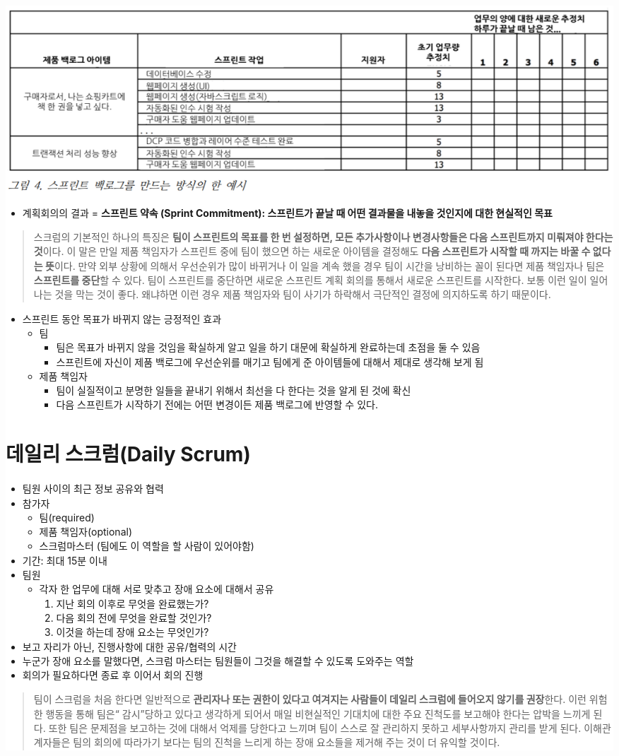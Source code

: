 ![Image](/assets/posts/2020-10-13-scrum-overview/scrum_sprint_backlog.png)

- 계획회의의 결과 = **스프린트 약속 (Sprint Commitment): 스프린트가 끝날 때 어떤 결과물을 내놓을 것인지에 대한 현실적인 목표**

> 스크럼의 기본적인 하나의 특징은 **팀이 스프린트의 목표를 한 번 설정하면, 모든 추가사항이나 변경사항들은 다음 스프린트까지 미뤄져야 한다는 것**이다. 이 말은 만일 제품 책임자가 스프린트 중에 팀이 했으면 하는 새로운 아이템을 결정해도 **다음 스프린트가 시작할 때 까지는 바꿀 수 없다는 뜻**이다. 만약 외부 상황에 의해서 우선순위가 많이 바뀌거나 이 일을 계속 했을 경우 팀이 시간을
낭비하는 꼴이 된다면 제품 책임자나 팀은 **스프린트를 중단**할 수 있다. 팀이 스프린트를 중단하면 새로운 스프린트 계획 회의를 통해서 새로운 스프린트를 시작한다. 보통 이런 일이 일어나는 것을 막는 것이 좋다. 왜냐하면 이런 경우 제품 책임자와 팀이 사기가 하락해서 극단적인 결정에 의지하도록 하기 때문이다.

- 스프린트 동안 목표가 바뀌지 않는 긍정적인 효과
    - 팀
        - 팀은 목표가 바뀌지 않을 것임을 확실하게 알고 일을 하기 대문에 확실하게 완료하는데 초점을 둘 수 있음
        - 스프린트에 자신이 제품 백로그에 우선순위를 매기고 팀에게 준 아이템들에 대해서 제대로 생각해 보게 됨
    - 제품 책임자
        - 팀이 실질적이고 분명한 일들을 끝내기 위해서 최선을 다 한다는 것을 알게 된 것에 확신
        - 다음 스프린트가 시작하기 전에는 어떤 변경이든 제품 백로그에 반영할 수 있다.

# 데일리 스크럼(Daily Scrum)

- 팀원 사이의 최근 정보 공유와 협력
- 참가자
    - 팀(required)
    - 제품 책임자(optional)
    - 스크럼마스터 (팀에도 이 역할을 할 사람이 있어야함)
- 기간: 최대 15분 이내
- 팀원
    - 각자 한 업무에 대해 서로 맞추고 장애 요소에 대해서 공유
        1. 지난 회의 이후로 무엇을 완료했는가?
        2. 다음 회의 전에 무엇을 완료할 것인가?
        3. 이것을 하는데 장애 요소는 무엇인가?
- 보고 자리가 아닌, 진행사항에 대한 공유/협력의 시간
- 누군가 장애 요소를 말했다면, 스크럼 마스터는 팀원들이 그것을 해결할 수 있도록 도와주는 역할
- 회의가 필요하다면 종료 후 이어서 회의 진행

> 팀이 스크럼을 처음 한다면 일반적으로 **관리자나 또는 권한이 있다고 여겨지는 사람들이 데일리 스크럼에 들어오지 않기를 권장**한다. 이런 위험한 행동을 통해 팀은“ 감시”당하고 있다고 생각하게 되어서 매일 비현실적인 기대치에 대한 주요 진척도를 보고해야 한다는 압박을 느끼게 된다. 또한 팀은 문제점을 보고하는 것에 대해서 억제를 당한다고 느끼며 팀이 스스로 잘 관리하지 못하고 세부사항까지 관리를 받게 된다. 이해관계자들은 팀의 회의에 따라가기 보다는 팀의 진척을 느리게 하는 장애 요소들을 제거해 주는 것이 더 유익할 것이다.
